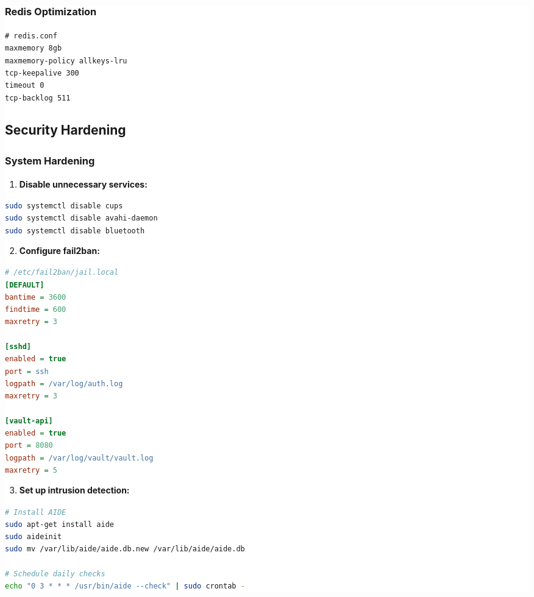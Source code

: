 ### Redis Optimization

```
# redis.conf
maxmemory 8gb
maxmemory-policy allkeys-lru
tcp-keepalive 300
timeout 0
tcp-backlog 511
```

## Security Hardening

### System Hardening

1. **Disable unnecessary services:**
```bash
sudo systemctl disable cups
sudo systemctl disable avahi-daemon
sudo systemctl disable bluetooth
```

2. **Configure fail2ban:**
```ini
# /etc/fail2ban/jail.local
[DEFAULT]
bantime = 3600
findtime = 600
maxretry = 3

[sshd]
enabled = true
port = ssh
logpath = /var/log/auth.log
maxretry = 3

[vault-api]
enabled = true
port = 8080
logpath = /var/log/vault/vault.log
maxretry = 5
```

3. **Set up intrusion detection:**
```bash
# Install AIDE
sudo apt-get install aide
sudo aideinit
sudo mv /var/lib/aide/aide.db.new /var/lib/aide/aide.db

# Schedule daily checks
echo "0 3 * * * /usr/bin/aide --check" | sudo crontab -
```
